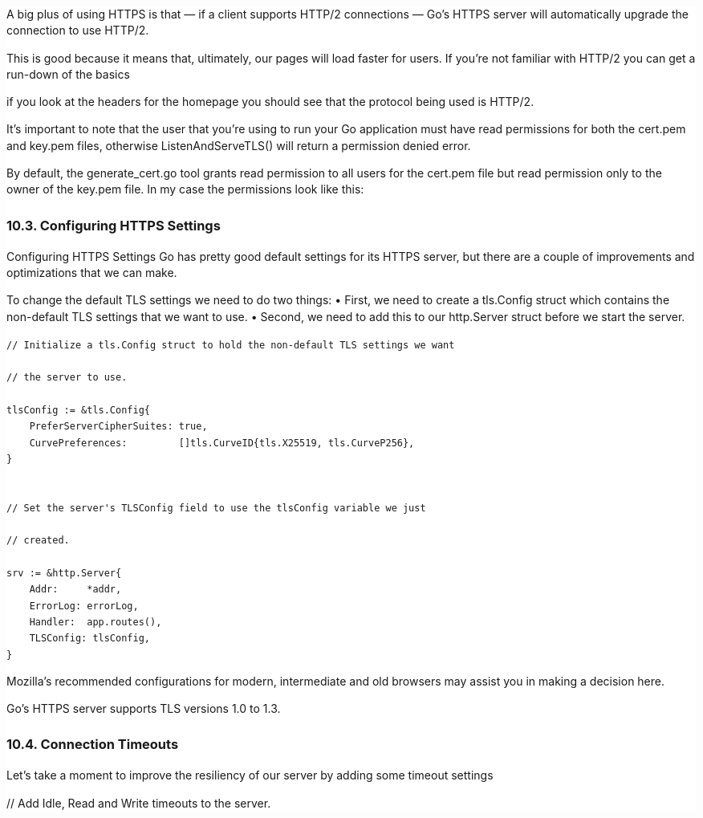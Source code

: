 A big plus of using HTTPS is that — if a client supports HTTP/2 connections — Go’s HTTPS server will automatically upgrade the connection to use HTTP/2.

This is good because it means that, ultimately, our pages will load faster for users. If you’re not familiar with HTTP/2 you can get a run-down of the basics

 if you look at the headers for the homepage you should see that the protocol being used is HTTP/2.

It’s important to note that the user that you’re using to run your Go application must have read permissions for both the cert.pem and key.pem files, otherwise ListenAndServeTLS() will return a permission denied error.

By default, the generate_cert.go tool grants read permission to all users for the cert.pem file but read permission only to the owner of the key.pem file. In my case the permissions look like this:


### 10.3. Configuring HTTPS Settings

Configuring HTTPS Settings
Go has pretty good default settings for its HTTPS server, but there are a couple of improvements and optimizations that we can make.

To change the default TLS settings we need to do two things:
•  First, we need to create a tls.Config struct which contains the non-default TLS settings that we want to use.
•  Second, we need to add this to our http.Server struct before we start the server.


    // Initialize a tls.Config struct to hold the non-default TLS settings we want

    // the server to use.

    tlsConfig := &tls.Config{
        PreferServerCipherSuites: true,
        CurvePreferences:         []tls.CurveID{tls.X25519, tls.CurveP256},
    }


    // Set the server's TLSConfig field to use the tlsConfig variable we just

    // created.

    srv := &http.Server{
        Addr:     *addr,
        ErrorLog: errorLog,
        Handler:  app.routes(),
        TLSConfig: tlsConfig,
    }

Mozilla’s recommended configurations for modern, intermediate and old browsers may assist you in making a decision here.

Go’s HTTPS server supports TLS versions 1.0 to 1.3.


### 10.4. Connection Timeouts

Let’s take a moment to improve the resiliency of our server by adding some timeout settings

// Add Idle, Read and Write timeouts to the server.
